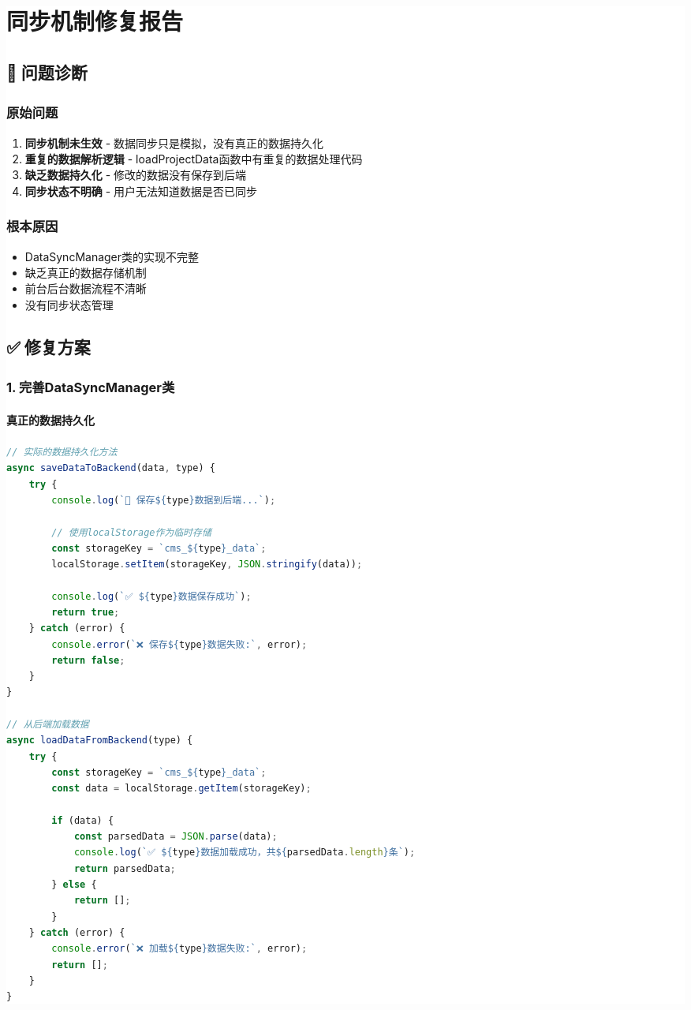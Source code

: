 # 同步机制修复报告

## 🔧 问题诊断

### 原始问题
1. **同步机制未生效** - 数据同步只是模拟，没有真正的数据持久化
2. **重复的数据解析逻辑** - loadProjectData函数中有重复的数据处理代码
3. **缺乏数据持久化** - 修改的数据没有保存到后端
4. **同步状态不明确** - 用户无法知道数据是否已同步

### 根本原因
- DataSyncManager类的实现不完整
- 缺乏真正的数据存储机制
- 前台后台数据流程不清晰
- 没有同步状态管理

## ✅ 修复方案

### 1. **完善DataSyncManager类**

#### 真正的数据持久化
```javascript
// 实际的数据持久化方法
async saveDataToBackend(data, type) {
    try {
        console.log(`💾 保存${type}数据到后端...`);
        
        // 使用localStorage作为临时存储
        const storageKey = `cms_${type}_data`;
        localStorage.setItem(storageKey, JSON.stringify(data));
        
        console.log(`✅ ${type}数据保存成功`);
        return true;
    } catch (error) {
        console.error(`❌ 保存${type}数据失败:`, error);
        return false;
    }
}

// 从后端加载数据
async loadDataFromBackend(type) {
    try {
        const storageKey = `cms_${type}_data`;
        const data = localStorage.getItem(storageKey);
        
        if (data) {
            const parsedData = JSON.parse(data);
            console.log(`✅ ${type}数据加载成功，共${parsedData.length}条`);
            return parsedData;
        } else {
            return [];
        }
    } catch (error) {
        console.error(`❌ 加载${type}数据失败:`, error);
        return [];
    }
}
```
